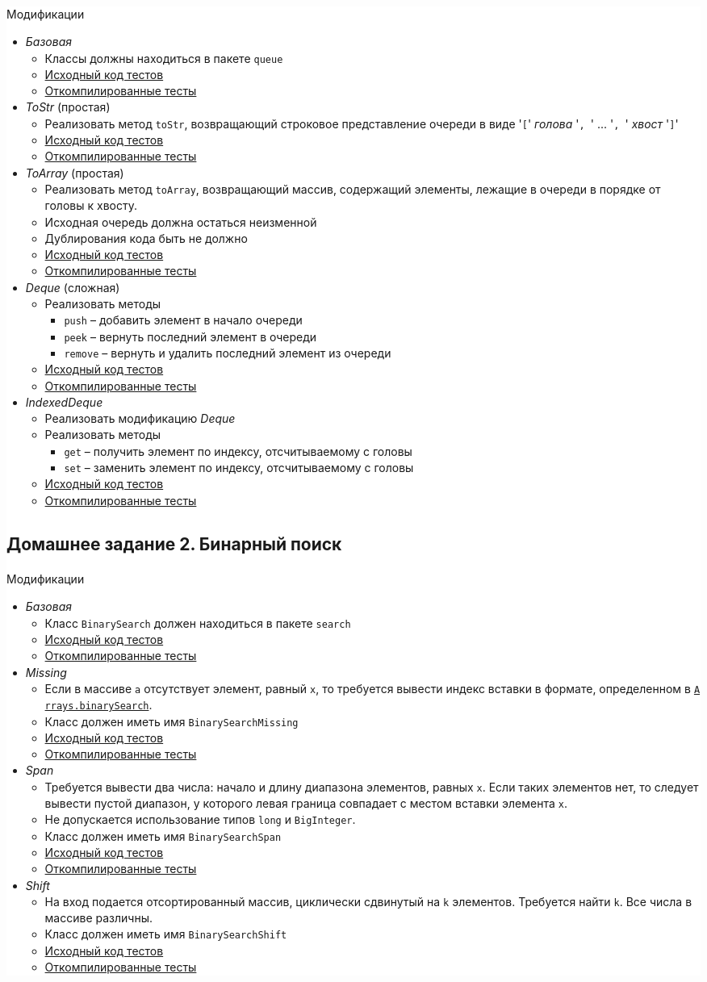 Модификации
 * *Базовая*
    * Классы должны находиться в пакете `queue`
    * [Исходный код тестов](java/queue/ArrayQueueTest.java)
    * [Откомпилированные тесты](artifacts/queue/ArrayQueueTest.jar)
 * *ToStr* (простая)
    * Реализовать метод `toStr`, возвращающий строковое представление
      очереди в виде '`[`' _голова_ '`, `' ... '`, `' _хвост_ '`]`'
    * [Исходный код тестов](java/queue/ArrayQueueToStrTest.java)
    * [Откомпилированные тесты](artifacts/queue/ArrayQueueToStrTest.jar)
 * *ToArray* (простая)
    * Реализовать метод `toArray`, возвращающий массив,
      содержащий элементы, лежащие в очереди в порядке
      от головы к хвосту.
    * Исходная очередь должна остаться неизменной
    * Дублирования кода быть не должно
    * [Исходный код тестов](java/queue/ArrayQueueToArrayTest.java)
    * [Откомпилированные тесты](artifacts/queue/ArrayQueueToArrayTest.jar)
 * *Deque* (сложная)
    * Реализовать методы
        * `push` – добавить элемент в начало очереди
        * `peek` – вернуть последний элемент в очереди
        * `remove` – вернуть и удалить последний элемент из очереди
    * [Исходный код тестов](java/queue/ArrayQueueDequeTest.java)
    * [Откомпилированные тесты](artifacts/queue/ArrayQueueDequeTest.jar)
 * *IndexedDeque*
    * Реализовать модификацию *Deque*
    * Реализовать методы
        * `get` – получить элемент по индексу, отсчитываемому с головы
        * `set` – заменить элемент по индексу, отсчитываемому с головы
    * [Исходный код тестов](java/queue/ArrayQueueIndexedDequeTest.java)
    * [Откомпилированные тесты](artifacts/queue/ArrayQueueIndexedDequeTest.jar)


## Домашнее задание 2. Бинарный поиск

Модификации
 * *Базовая*
    * Класс `BinarySearch` должен находиться в пакете `search`
    * [Исходный код тестов](java/search/BinarySearchTest.java)
    * [Откомпилированные тесты](artifacts/search/BinarySearchTest.jar)
 * *Missing*
    * Если в массиве `a` отсутствует элемент, равный `x`, то требуется
      вывести индекс вставки в формате, определенном в
      [`Arrays.binarySearch`](http://docs.oracle.com/javase/8/docs/api/java/util/Arrays.html#binarySearch-int:A-int-).
    * Класс должен иметь имя `BinarySearchMissing`
    * [Исходный код тестов](java/search/BinarySearchMissingTest.java)
    * [Откомпилированные тесты](artifacts/search/BinarySearchMissingTest.jar)
 * *Span*
    * Требуется вывести два числа: начало и длину диапазона элементов,
      равных `x`. Если таких элементов нет, то следует вывести
      пустой диапазон, у которого левая граница совпадает с местом
      вставки элемента `x`.
    * Не допускается использование типов `long` и `BigInteger`.
    * Класс должен иметь имя `BinarySearchSpan`
    * [Исходный код тестов](java/search/BinarySearchSpanTest.java)
    * [Откомпилированные тесты](artifacts/search/BinarySearchSpanTest.jar)
 * *Shift*
    * На вход подается отсортированный массив, циклически сдвинутый на `k`
      элементов. Требуется найти `k`. Все числа в массиве различны.
    * Класс должен иметь имя `BinarySearchShift`
    * [Исходный код тестов](java/search/BinarySearchShiftTest.java)
    * [Откомпилированные тесты](artifacts/search/BinarySearchShiftTest.jar)